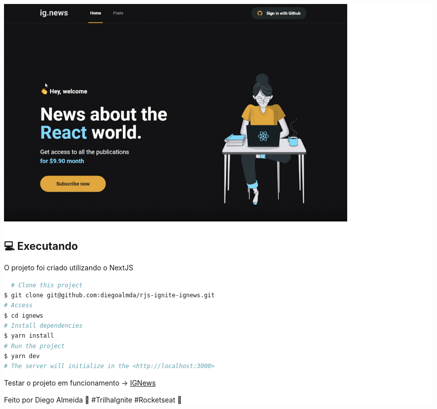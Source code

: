   <img alt="dev.ignews" src=".github/project.png" width="80%">
</p>

## 💻 Executando

O projeto foi criado utilizando o NextJS

```sh
  # Clone this project
$ git clone git@github.com:diegoalmda/rjs-ignite-ignews.git
# Access
$ cd ignews
# Install dependencies
$ yarn install
# Run the project
$ yarn dev
# The server will initialize in the <http://localhost:3000>
```
Testar o projeto em funcionamento -> [IGNews](https://ignews-challenge-diegoalmda.vercel.app/)


Feito por Diego Almeida :wave: #TrilhaIgnite #Rocketseat 🚀